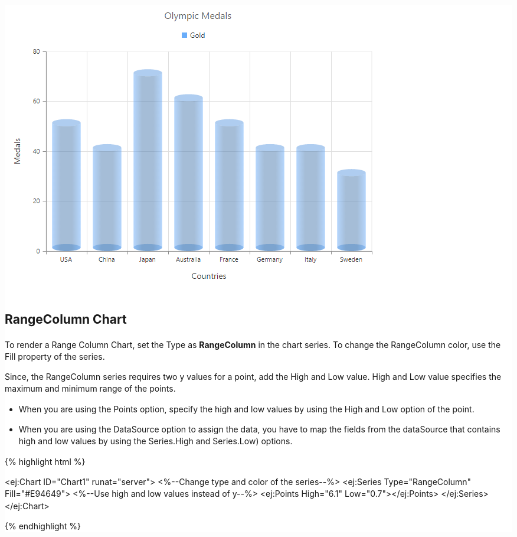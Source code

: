 ![Chart-Types_images89](Chart-Types_images/Chart-Types_img89.png)


## RangeColumn Chart

To render a Range Column Chart, set the Type as **RangeColumn** in the chart series. To change the RangeColumn color, use the Fill property of the series.

Since, the RangeColumn series requires two y values for a point, add the High and Low value. High and Low value specifies the maximum and minimum range of the points.

* When you are using the Points option, specify the high and low values by using the High and Low option of the point.

* When you are using the DataSource option to assign the data, you have to map the fields from the dataSource that contains high and low values by using the Series.High and Series.Low) options.  

{% highlight html %}

<ej:Chart ID="Chart1" runat="server"> 
    <%--Change type and color of the series--%>
    <Series>
        <ej:Series Type="RangeColumn" Fill="#E94649">
            <Points>
                <%--Use high and low values instead of y--%>
                <ej:Points High="6.1" Low="0.7"></ej:Points>
            </Points>
        </ej:Series>
    </Series>
</ej:Chart>

{% endhighlight %}
